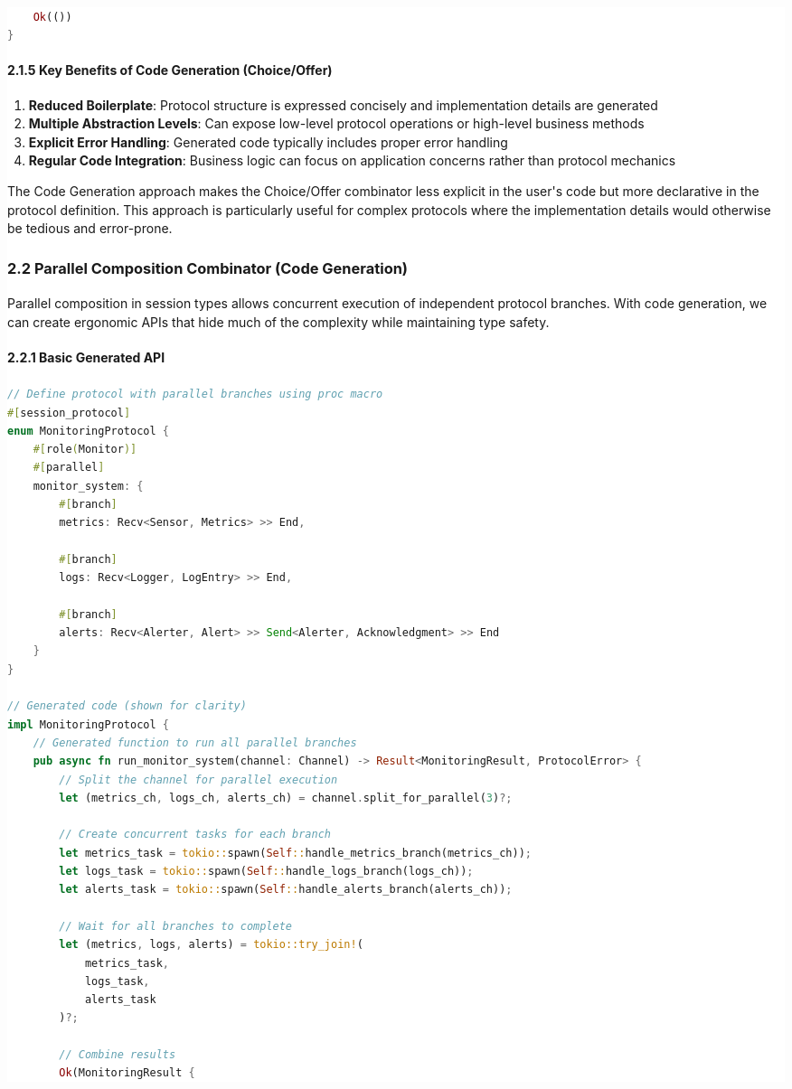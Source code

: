 ```rust
    Ok(())
}
```

#### 2.1.5 Key Benefits of Code Generation (Choice/Offer)

1. **Reduced Boilerplate**: Protocol structure is expressed concisely and implementation details are generated
2. **Multiple Abstraction Levels**: Can expose low-level protocol operations or high-level business methods
3. **Explicit Error Handling**: Generated code typically includes proper error handling
4. **Regular Code Integration**: Business logic can focus on application concerns rather than protocol mechanics

The Code Generation approach makes the Choice/Offer combinator less explicit in the user's code but more declarative in the protocol definition. This approach is particularly useful for complex protocols where the implementation details would otherwise be tedious and error-prone.

### 2.2 Parallel Composition Combinator (Code Generation)

Parallel composition in session types allows concurrent execution of independent protocol branches. With code generation, we can create ergonomic APIs that hide much of the complexity while maintaining type safety.

#### 2.2.1 Basic Generated API

```rust
// Define protocol with parallel branches using proc macro
#[session_protocol]
enum MonitoringProtocol {
    #[role(Monitor)]
    #[parallel]
    monitor_system: {
        #[branch]
        metrics: Recv<Sensor, Metrics> >> End,
        
        #[branch]
        logs: Recv<Logger, LogEntry> >> End,
        
        #[branch]
        alerts: Recv<Alerter, Alert> >> Send<Alerter, Acknowledgment> >> End
    }
}

// Generated code (shown for clarity)
impl MonitoringProtocol {
    // Generated function to run all parallel branches
    pub async fn run_monitor_system(channel: Channel) -> Result<MonitoringResult, ProtocolError> {
        // Split the channel for parallel execution
        let (metrics_ch, logs_ch, alerts_ch) = channel.split_for_parallel(3)?;
        
        // Create concurrent tasks for each branch
        let metrics_task = tokio::spawn(Self::handle_metrics_branch(metrics_ch));
        let logs_task = tokio::spawn(Self::handle_logs_branch(logs_ch));
        let alerts_task = tokio::spawn(Self::handle_alerts_branch(alerts_ch));
        
        // Wait for all branches to complete
        let (metrics, logs, alerts) = tokio::try_join!(
            metrics_task,
            logs_task,
            alerts_task
        )?;
        
        // Combine results
        Ok(MonitoringResult {
```